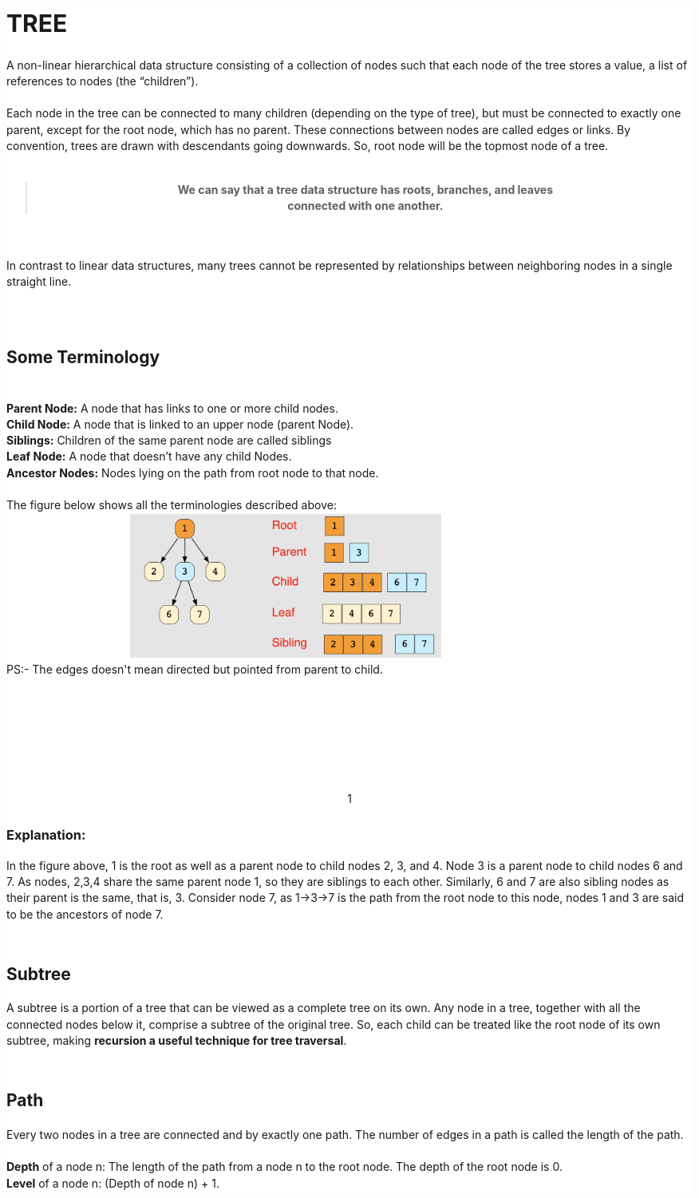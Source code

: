 <h1  style="font-size:30px">TREE</h1>
A non-linear hierarchical data structure consisting of a collection of nodes such that each node of the tree stores a value, a list of references to nodes (the “children”).<br><br>
Each node in the tree can be connected to many children (depending on the type of tree), but must be connected to exactly one parent, except for the root node, which has no parent. These connections between nodes are called edges or links. By convention, trees are drawn with descendants going downwards. So, root node will be the topmost node of a tree. <br><br>
<div align="center">
<blockquote><b>We can say that a tree data structure has roots, branches, and leaves<br> connected with one another. </b></blockquote>
</div><br><br>
In contrast to linear data structures, many trees cannot be represented by relationships between neighboring nodes in a single straight line.
<br><br><br>
<h2>Some Terminology</h2><br>
<b>Parent Node:</b> A node that has links to one or more child nodes.<br>
<b>Child Node:</b> A node that is linked to an upper node (parent Node).<br>
<b>Siblings:</b> Children of the same parent node are called siblings<br>
<b>Leaf Node:</b> A node that doesn’t have any child Nodes.<br>
<b>Ancestor Nodes:</b> Nodes lying on the path from root node to that node.<br><br>
The figure below shows all the terminologies described above:<br>
<img style="padding-left:100px" src="https://raw.githubusercontent.com/saivault/dsanotes/main/store/treebasics.png" height="180" width="500"><br>
PS:- The edges doesn't mean directed but pointed from parent to child.<br><br><br><br><br><br><br><br>
<div align="center">1</div>
<h3>Explanation:</h3>
In the figure above, 1 is the root as well as a parent node to child nodes 2, 3, and 4. Node 3 is a parent node to child nodes 6 and 7. As nodes, 2,3,4 share the same parent node 1, so they are siblings to each other. Similarly, 6 and 7 are also sibling nodes as their parent is the same, that is, 3. Consider node 7, as 1->3->7 is the path from the root node to this node, nodes 1 and 3 are said to be the ancestors of node 7.<br><br>
<h2>Subtree</h2>
A subtree is a portion of a tree that can be viewed as a complete tree on its own. Any node in a tree, together with all the connected nodes below it, comprise a subtree of the original tree. So, each child can be treated like the root node of its own subtree, making <b>recursion a useful technique for tree traversal</b>. <br><br>
<h2>Path</h2>
Every two nodes in a tree are connected and by exactly one path. The number of edges in a path is called the length of the path.<br><br>
<b>Depth</b> of a node n: The length of the path from a node n to the root node. The depth of the root node is 0.<br>
<b>Level</b> of a node n: (Depth of node n) + 1.<br>